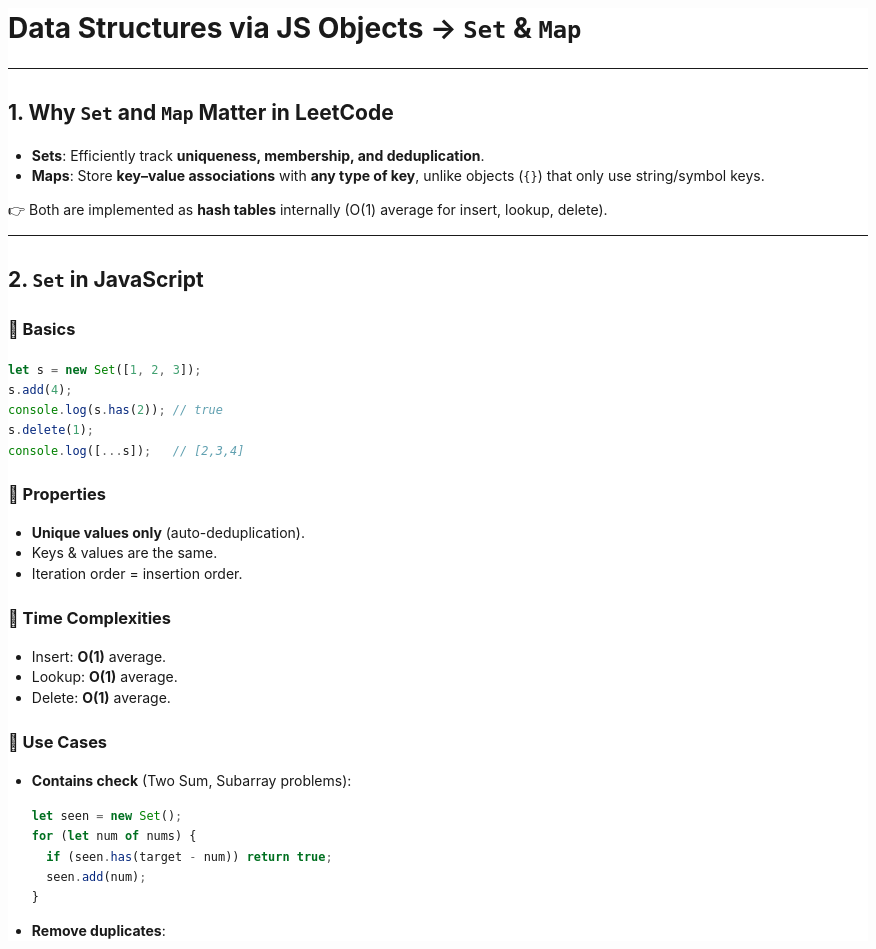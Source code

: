 

# Data Structures via JS Objects → `Set` & `Map`

---

## 1. Why `Set` and `Map` Matter in LeetCode

* **Sets**: Efficiently track **uniqueness, membership, and deduplication**.
* **Maps**: Store **key–value associations** with **any type of key**, unlike objects (`{}`) that only use string/symbol keys.

👉 Both are implemented as **hash tables** internally (O(1) average for insert, lookup, delete).

---

## 2. `Set` in JavaScript

### 🔹 Basics

```js
let s = new Set([1, 2, 3]);
s.add(4);
console.log(s.has(2)); // true
s.delete(1);
console.log([...s]);   // [2,3,4]
```

### 🔑 Properties

* **Unique values only** (auto-deduplication).
* Keys & values are the same.
* Iteration order = insertion order.

### 🔹 Time Complexities

* Insert: **O(1)** average.
* Lookup: **O(1)** average.
* Delete: **O(1)** average.

### 📌  Use Cases

* **Contains check** (Two Sum, Subarray problems):

  ```js
  let seen = new Set();
  for (let num of nums) {
    if (seen.has(target - num)) return true;
    seen.add(num);
  }
  ```
* **Remove duplicates**:

